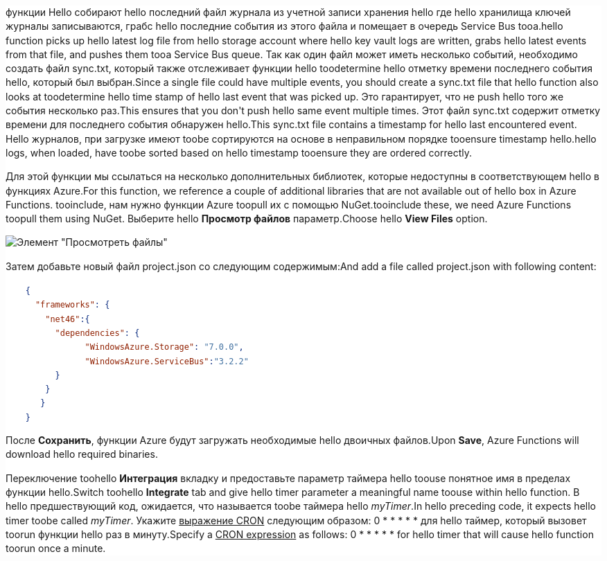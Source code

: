 <span data-ttu-id="accc4-220">функции Hello собирают hello последний файл журнала из учетной записи хранения hello где hello хранилища ключей журналы записываются, грабс hello последние события из этого файла и помещает в очередь Service Bus tooa.</span><span class="sxs-lookup"><span data-stu-id="accc4-220">hello function picks up hello latest log file from hello storage account where hello key vault logs are written, grabs hello latest events from that file, and pushes them tooa Service Bus queue.</span></span> <span data-ttu-id="accc4-221">Так как один файл может иметь несколько событий, необходимо создать файл sync.txt, который также отслеживает функции hello toodetermine hello отметку времени последнего события hello, который был выбран.</span><span class="sxs-lookup"><span data-stu-id="accc4-221">Since a single file could have multiple events, you should create a sync.txt file that hello function also looks at toodetermine hello time stamp of hello last event that was picked up.</span></span> <span data-ttu-id="accc4-222">Это гарантирует, что не push hello того же события несколько раз.</span><span class="sxs-lookup"><span data-stu-id="accc4-222">This ensures that you don't push hello same event multiple times.</span></span> <span data-ttu-id="accc4-223">Этот файл sync.txt содержит отметку времени для последнего события обнаружен hello.</span><span class="sxs-lookup"><span data-stu-id="accc4-223">This sync.txt file contains a timestamp for hello last encountered event.</span></span> <span data-ttu-id="accc4-224">Hello журналов, при загрузке имеют toobe сортируются на основе в неправильном порядке tooensure timestamp hello.</span><span class="sxs-lookup"><span data-stu-id="accc4-224">hello logs, when loaded, have toobe sorted based on hello timestamp tooensure they are ordered correctly.</span></span>

<span data-ttu-id="accc4-225">Для этой функции мы ссылаться на несколько дополнительных библиотек, которые недоступны в соответствующем hello в функциях Azure.</span><span class="sxs-lookup"><span data-stu-id="accc4-225">For this function, we reference a couple of additional libraries that are not available out of hello box in Azure Functions.</span></span> <span data-ttu-id="accc4-226">tooinclude, нам нужно функции Azure toopull их с помощью NuGet.</span><span class="sxs-lookup"><span data-stu-id="accc4-226">tooinclude these, we need Azure Functions toopull them using NuGet.</span></span> <span data-ttu-id="accc4-227">Выберите hello **Просмотр файлов** параметр.</span><span class="sxs-lookup"><span data-stu-id="accc4-227">Choose hello **View Files** option.</span></span>

![Элемент "Просмотреть файлы"](./media/keyvault-keyrotation/Azure_Functions_ViewFiles.png)

<span data-ttu-id="accc4-229">Затем добавьте новый файл project.json со следующим содержимым:</span><span class="sxs-lookup"><span data-stu-id="accc4-229">And add a file called project.json with following content:</span></span>

```json
    {
      "frameworks": {
        "net46":{
          "dependencies": {
                "WindowsAzure.Storage": "7.0.0",
                "WindowsAzure.ServiceBus":"3.2.2"
          }
        }
       }
    }
```
<span data-ttu-id="accc4-230">После **Сохранить**, функции Azure будут загружать необходимые hello двоичных файлов.</span><span class="sxs-lookup"><span data-stu-id="accc4-230">Upon **Save**, Azure Functions will download hello required binaries.</span></span>

<span data-ttu-id="accc4-231">Переключение toohello **Интеграция** вкладку и предоставьте параметр таймера hello toouse понятное имя в пределах функции hello.</span><span class="sxs-lookup"><span data-stu-id="accc4-231">Switch toohello **Integrate** tab and give hello timer parameter a meaningful name toouse within hello function.</span></span> <span data-ttu-id="accc4-232">В hello предшествующий код, ожидается, что называется toobe таймера hello *myTimer*.</span><span class="sxs-lookup"><span data-stu-id="accc4-232">In hello preceding code, it expects hello timer toobe called *myTimer*.</span></span> <span data-ttu-id="accc4-233">Укажите [выражение CRON](../app-service-web/web-sites-create-web-jobs.md#CreateScheduledCRON) следующим образом: 0 \* \* \* \* \* для hello таймер, который вызовет toorun функции hello раз в минуту.</span><span class="sxs-lookup"><span data-stu-id="accc4-233">Specify a [CRON expression](../app-service-web/web-sites-create-web-jobs.md#CreateScheduledCRON) as follows: 0 \* \* \* \* \* for hello timer that will cause hello function toorun once a minute.</span></span>
